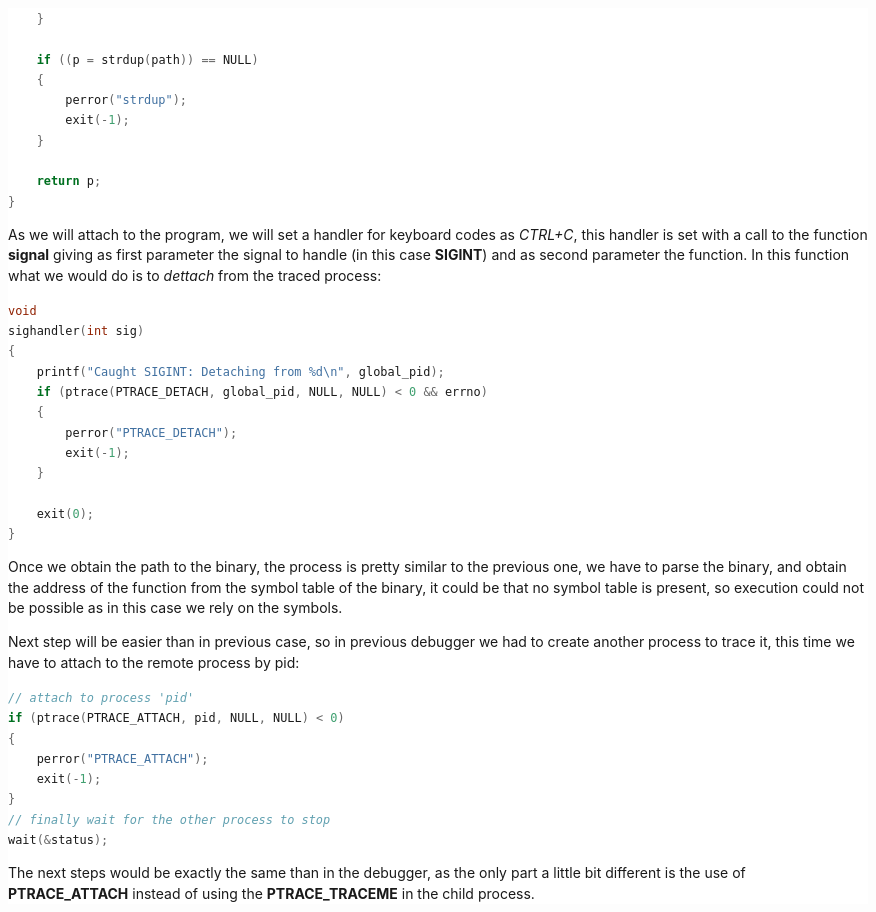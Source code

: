 ```c
	}

	if ((p = strdup(path)) == NULL)
	{
		perror("strdup");
		exit(-1);
	}

	return p;
}
```

As we will attach to the program, we will set a handler for keyboard codes as *CTRL+C*, this handler is set with a call to the function **signal** giving as first parameter the signal to handle (in this case **SIGINT**) and as second parameter the function. In this function what we would do is to *dettach* from the traced process:

```c
void 
sighandler(int sig)
{
	printf("Caught SIGINT: Detaching from %d\n", global_pid);
	if (ptrace(PTRACE_DETACH, global_pid, NULL, NULL) < 0 && errno)
	{
		perror("PTRACE_DETACH");
		exit(-1);
	}

	exit(0);
}
```

Once we obtain the path to the binary, the process is pretty similar to the previous one, we have to parse the binary, and obtain the address of the function from the symbol table of the binary, it could be that no symbol table is present, so execution could not be possible as in this case we rely on the symbols.

Next step will be easier than in previous case, so in previous debugger we had to create another process to trace it, this time we have to attach to the remote process by pid:

```c
// attach to process 'pid'
if (ptrace(PTRACE_ATTACH, pid, NULL, NULL) < 0)
{
    perror("PTRACE_ATTACH");
    exit(-1);
}
// finally wait for the other process to stop
wait(&status);
```

The next steps would be exactly the same than in the debugger, as the only part a little bit different is the use of **PTRACE_ATTACH** instead of using the **PTRACE_TRACEME** in the child process.
